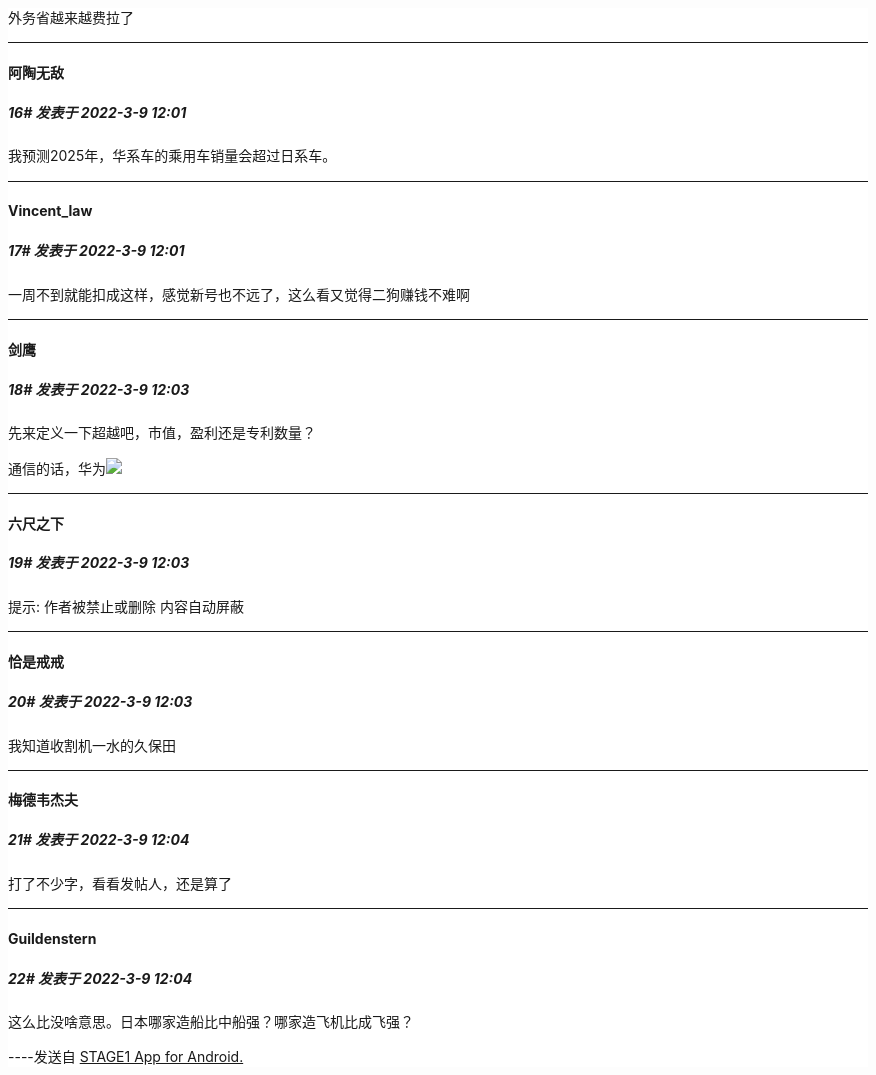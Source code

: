 外务省越来越费拉了

*****

####  阿陶无敌  
##### 16#       发表于 2022-3-9 12:01

我预测2025年，华系车的乘用车销量会超过日系车。

*****

####  Vincent_law  
##### 17#       发表于 2022-3-9 12:01

一周不到就能扣成这样，感觉新号也不远了，这么看又觉得二狗赚钱不难啊

*****

####  剑鹰  
##### 18#       发表于 2022-3-9 12:03

先来定义一下超越吧，市值，盈利还是专利数量？

通信的话，华为<img src="https://static.saraba1st.com/image/smiley/face2017/037.png" referrerpolicy="no-referrer">

*****

####  六尺之下  
##### 19#       发表于 2022-3-9 12:03

提示: 作者被禁止或删除 内容自动屏蔽

*****

####  恰是戒戒  
##### 20#       发表于 2022-3-9 12:03

我知道收割机一水的久保田

*****

####  梅德韦杰夫  
##### 21#       发表于 2022-3-9 12:04

打了不少字，看看发帖人，还是算了

*****

####  Guildenstern  
##### 22#       发表于 2022-3-9 12:04

这么比没啥意思。日本哪家造船比中船强？哪家造飞机比成飞强？

----发送自 [STAGE1 App for Android.](http://stage1.5j4m.com/?1.37)
